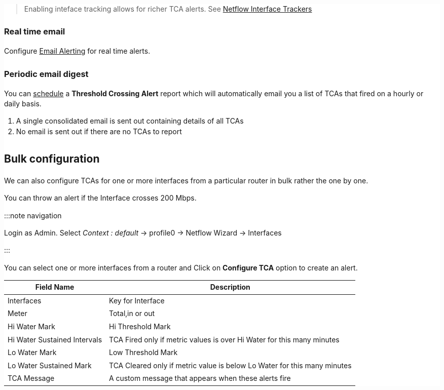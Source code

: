 > Enabling inteface tracking allows for richer TCA alerts. See [Netflow Interface Trackers](/docs/ug/netflow/interface_tracker)

### Real time email

Configure [Email Alerting](/docs/ug/alerts/email_settings) for real time alerts.

### Periodic email digest

You can [schedule](/docs/ug/reports/schedreports#schedule_your_reports) a **Threshold Crossing Alert** report which will automatically email you a list of TCAs that fired on a hourly or daily basis.

1. A single consolidated email is sent out containing details of all TCAs
2. No email is sent out if there are no TCAs to report

## Bulk configuration

We can also configure TCAs for one or more interfaces from a particular router in bulk rather the one by one.

You can throw an alert if the Interface crosses 200 Mbps.

:::note navigation

Login as Admin. Select *Context : default* → profile0 → Netflow Wizard → Interfaces

:::

You can select one or more interfaces from a router and Click on **Configure TCA** option to create an alert.

| Field Name                   | Description                                                              |
| ---------------------------- | ------------------------------------------------------------------------ |
| Interfaces                   | Key for Interface                                                        |
| Meter                        | Total,in or out                                                          |
| Hi Water Mark                | Hi Threshold Mark                                                        |
| Hi Water Sustained Intervals | TCA Fired only if metric values is over Hi Water for this many minutes   |
| Lo Water Mark                | Low Threshold Mark                                                       |
| Lo Water Sustained Mark      | TCA Cleared only if metric value is below Lo Water for this many minutes |
| TCA Message                  | A custom message that appears when these alerts fire                     |
